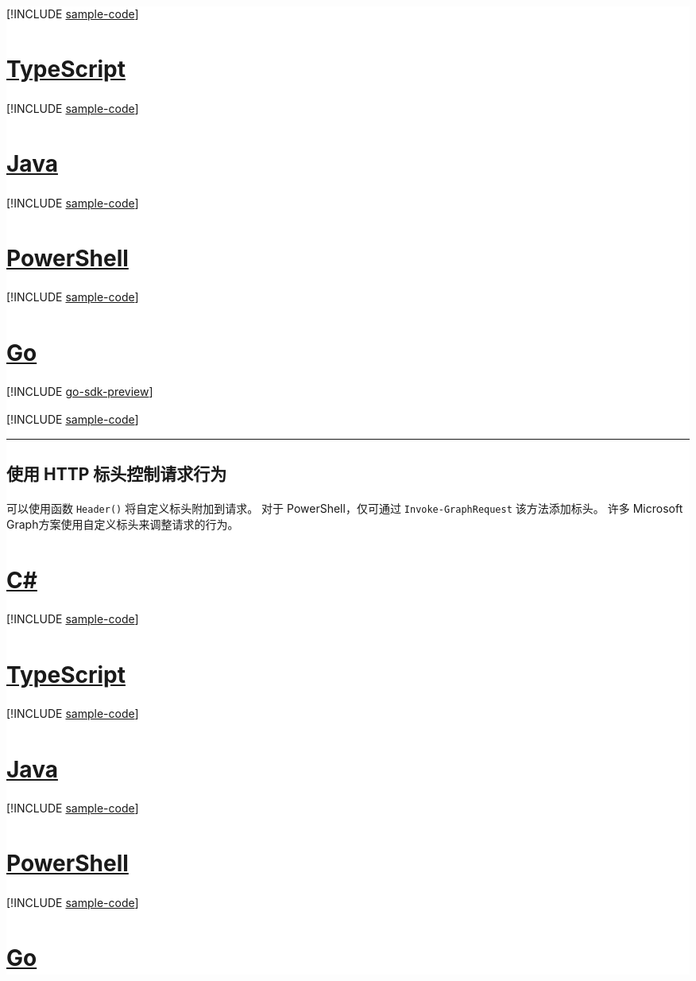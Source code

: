 [!INCLUDE [sample-code](includes/snippets/csharp/create-requests-update.md)]

# <a name="typescript"></a>[TypeScript](#tab/TypeScript)

[!INCLUDE [sample-code](includes/snippets/typescript/create-requests-update.md)]

# <a name="java"></a>[Java](#tab/java)

[!INCLUDE [sample-code](includes/snippets/java/create-requests-update.md)]

# <a name="powershell"></a>[PowerShell](#tab/PowerShell)

[!INCLUDE [sample-code](includes/snippets/powershell/create-requests-update.md)]

# <a name="go"></a>[Go](#tab/go)

[!INCLUDE [go-sdk-preview](../../includes/go-sdk-preview.md)]

[!INCLUDE [sample-code](includes/snippets/go/create-requests-update.md)]

---

## <a name="use-http-headers-to-control-request-behavior"></a>使用 HTTP 标头控制请求行为

可以使用函数 `Header()` 将自定义标头附加到请求。 对于 PowerShell，仅可通过 `Invoke-GraphRequest` 该方法添加标头。 许多 Microsoft Graph方案使用自定义标头来调整请求的行为。

# <a name="c"></a>[C#](#tab/CS)

[!INCLUDE [sample-code](includes/snippets/csharp/create-requests-headers.md)]

# <a name="typescript"></a>[TypeScript](#tab/TypeScript)

[!INCLUDE [sample-code](includes/snippets/typescript/create-requests-headers.md)]

# <a name="java"></a>[Java](#tab/java)

[!INCLUDE [sample-code](includes/snippets/java/create-requests-headers.md)]

# <a name="powershell"></a>[PowerShell](#tab/PowerShell)

[!INCLUDE [sample-code](includes/snippets/powershell/create-requests-headers.md)]

# <a name="go"></a>[Go](#tab/go)
